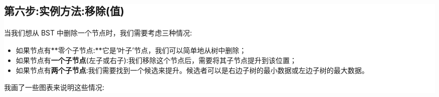 ## **第六步:实例方法:移除(值)**

当我们想从 BST 中删除一个节点时，我们需要考虑三种情况:

*   如果节点有**零个子节点:**它是‘叶子’节点，我们可以简单地从树中删除；
*   如果节点有**一个子节点**(左子或右子):我们移除这个节点后，需要将其子节点提升到该位置；
*   如果节点有**两个子节点**:我们需要找到一个候选来提升。候选者可以是右边子树的最小数据或左边子树的最大数据。

我画了一些图表来说明这些情况:
